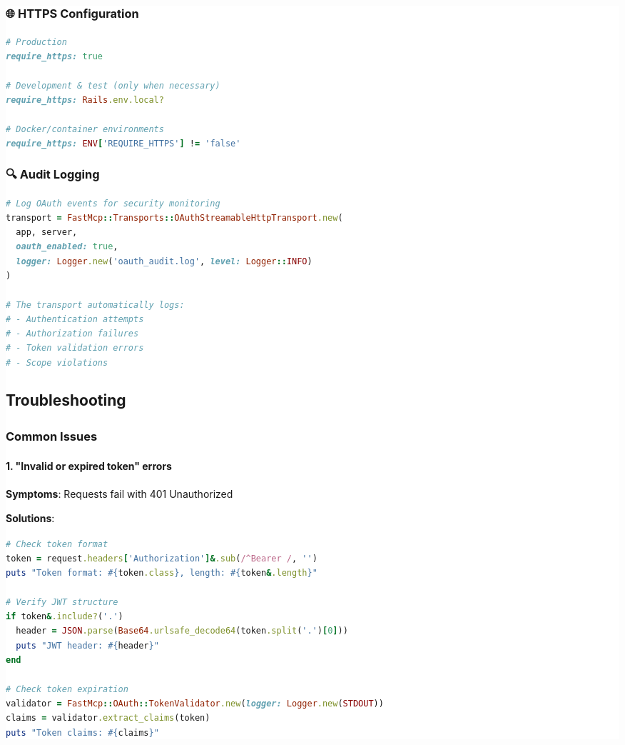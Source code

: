 ### 🌐 HTTPS Configuration

```ruby
# Production
require_https: true

# Development & test (only when necessary)
require_https: Rails.env.local?

# Docker/container environments
require_https: ENV['REQUIRE_HTTPS'] != 'false'
```

### 🔍 Audit Logging

```ruby
# Log OAuth events for security monitoring
transport = FastMcp::Transports::OAuthStreamableHttpTransport.new(
  app, server,
  oauth_enabled: true,
  logger: Logger.new('oauth_audit.log', level: Logger::INFO)
)

# The transport automatically logs:
# - Authentication attempts
# - Authorization failures  
# - Token validation errors
# - Scope violations
```

## Troubleshooting

### Common Issues

#### 1. "Invalid or expired token" errors

**Symptoms**: Requests fail with 401 Unauthorized

**Solutions**:
```ruby
# Check token format
token = request.headers['Authorization']&.sub(/^Bearer /, '')
puts "Token format: #{token.class}, length: #{token&.length}"

# Verify JWT structure
if token&.include?('.')
  header = JSON.parse(Base64.urlsafe_decode64(token.split('.')[0]))
  puts "JWT header: #{header}"
end

# Check token expiration
validator = FastMcp::OAuth::TokenValidator.new(logger: Logger.new(STDOUT))
claims = validator.extract_claims(token)
puts "Token claims: #{claims}"
```
